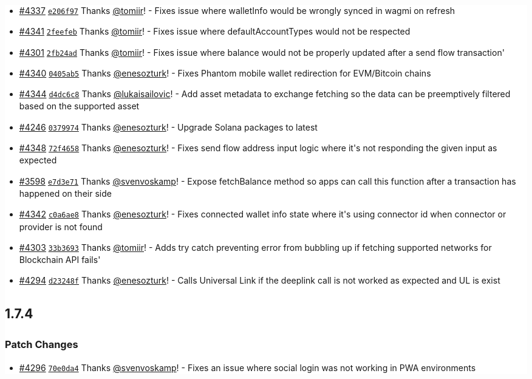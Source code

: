 - [#4337](https://github.com/reown-com/appkit/pull/4337) [`e206f97`](https://github.com/reown-com/appkit/commit/e206f97ac30fafc507ffcfc765b2fca4f617e965) Thanks [@tomiir](https://github.com/tomiir)! - Fixes issue where walletInfo would be wrongly synced in wagmi on refresh

- [#4341](https://github.com/reown-com/appkit/pull/4341) [`2feefeb`](https://github.com/reown-com/appkit/commit/2feefebeaab3e47baf2f3b3b189ed90d9f6e7ddd) Thanks [@tomiir](https://github.com/tomiir)! - Fixes issue where defaultAccountTypes would not be respected

- [#4301](https://github.com/reown-com/appkit/pull/4301) [`2fb24ad`](https://github.com/reown-com/appkit/commit/2fb24ad36544ba9ca51d1504d10ea60a5abfd2e1) Thanks [@tomiir](https://github.com/tomiir)! - Fixes issue where balance would not be properly updated after a send flow transaction'

- [#4340](https://github.com/reown-com/appkit/pull/4340) [`0405ab5`](https://github.com/reown-com/appkit/commit/0405ab5949092be4bcf9fb08190e15cdbb74460e) Thanks [@enesozturk](https://github.com/enesozturk)! - Fixes Phantom mobile wallet redirection for EVM/Bitcoin chains

- [#4344](https://github.com/reown-com/appkit/pull/4344) [`d4dc6c8`](https://github.com/reown-com/appkit/commit/d4dc6c89cd6abf8e355fc0f7fb7063df6b32d592) Thanks [@lukaisailovic](https://github.com/lukaisailovic)! - Add asset metadata to exchange fetching so the data can be preemptively filtered based on the supported asset

- [#4246](https://github.com/reown-com/appkit/pull/4246) [`0379974`](https://github.com/reown-com/appkit/commit/0379974137cb0a28f75220bd3c77d0ae35fd43c2) Thanks [@enesozturk](https://github.com/enesozturk)! - Upgrade Solana packages to latest

- [#4348](https://github.com/reown-com/appkit/pull/4348) [`72f4658`](https://github.com/reown-com/appkit/commit/72f4658597bb9c15b94836cc3be4fa2078b1e163) Thanks [@enesozturk](https://github.com/enesozturk)! - Fixes send flow address input logic where it's not responding the given input as expected

- [#3598](https://github.com/reown-com/appkit/pull/3598) [`e7d3e71`](https://github.com/reown-com/appkit/commit/e7d3e71d72625e057d94b3768438b29a8b6f530e) Thanks [@svenvoskamp](https://github.com/svenvoskamp)! - Expose fetchBalance method so apps can call this function after a transaction has happened on their side

- [#4342](https://github.com/reown-com/appkit/pull/4342) [`c0a6ae8`](https://github.com/reown-com/appkit/commit/c0a6ae8ec385748f1b6f376ab80be12bd12e6810) Thanks [@enesozturk](https://github.com/enesozturk)! - Fixes connected wallet info state where it's using connector id when connector or provider is not found

- [#4303](https://github.com/reown-com/appkit/pull/4303) [`33b3693`](https://github.com/reown-com/appkit/commit/33b36933ab36f03bf060e5d9a1ad8f036ccfdee5) Thanks [@tomiir](https://github.com/tomiir)! - Adds try catch preventing error from bubbling up if fetching supported networks for Blockchain API fails'

- [#4294](https://github.com/reown-com/appkit/pull/4294) [`d23248f`](https://github.com/reown-com/appkit/commit/d23248fd68eaf6641bd3f1251e1e5a6df1e2e9c5) Thanks [@enesozturk](https://github.com/enesozturk)! - Calls Universal Link if the deeplink call is not worked as expected and UL is exist

## 1.7.4

### Patch Changes

- [#4296](https://github.com/reown-com/appkit/pull/4296) [`70e0da4`](https://github.com/reown-com/appkit/commit/70e0da4889822b74fb81fc94fa48c5bd1340cbef) Thanks [@svenvoskamp](https://github.com/svenvoskamp)! - Fixes an issue where social login was not working in PWA environments
